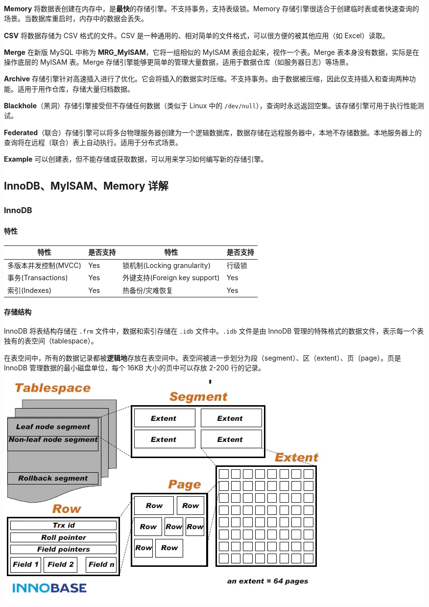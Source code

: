 **Memory** 将数据表创建在内存中，是**最快**的存储引擎。不支持事务，支持表级锁。Memory 存储引擎很适合于创建临时表或者快速查询的场景。当数据库重启时，内存中的数据会丢失。

**CSV** 将数据存储为 CSV 格式的文件。CSV 是一种通用的、相对简单的文件格式，可以很方便的被其他应用（如 Excel）读取。

**Merge** 在新版 MySQL 中称为 **MRG_MyISAM**，它将一组相似的 MyISAM 表组合起来，视作一个表。Merge 表本身没有数据，实际是在操作底层的 MyISAM 表。Merge 存储引擎能够更简单的管理大量数据，适用于数据仓库（如服务器日志）等场景。

**Archive** 存储引擎针对高速插入进行了优化。它会将插入的数据实时压缩。不支持事务。由于数据被压缩，因此仅支持插入和查询两种功能。适用于用作仓库，存储大量归档数据。

**Blackhole**（黑洞）存储引擎接受但不存储任何数据（类似于 Linux 中的 `/dev/null`），查询时永远返回空集。该存储引擎可用于执行性能测试。

**Federated**（联合）存储引擎可以将多台物理服务器创建为一个逻辑数据库，数据存储在远程服务器中，本地不存储数据。本地服务器上的查询将在远程（联合）表上自动执行。适用于分布式场景。

**Example** 可以创建表，但不能存储或获取数据，可以用来学习如何编写新的存储引擎。

## InnoDB、MyISAM、Memory 详解
### InnoDB
#### 特性

| 特性 | 是否支持 | 特性 | 是否支持 |
|---|----|---|---|
| 多版本并发控制(MVCC) | Yes | 锁机制(Locking granularity) | 行级锁 |
| 事务(Transactions) | Yes  | 外键支持(Foreign key support) | Yes |
| 索引(Indexes) | Yes |热备份/灾难恢复| Yes |

#### 存储结构
InnoDB 将表结构存储在 `.frm` 文件中，数据和索引存储在 `.idb` 文件中。`.idb` 文件是由 InnoDB 管理的特殊格式的数据文件，表示每一个表独有的表空间（tablespace）。

在表空间中，所有的数据记录都被**逻辑地**存放在表空间中。表空间被进一步划分为段（segment）、区（extent）、页（page）。页是 InnoDB 管理数据的最小磁盘单位，每个 16KB 大小的页中可以存放 2-200 行的记录。

![](/media/15969585538701.jpg)

